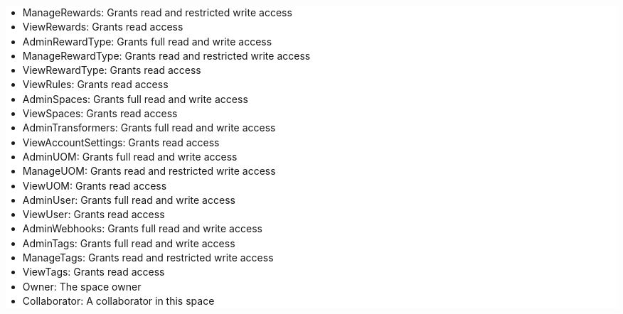   - ManageRewards: Grants read and restricted write access
  - ViewRewards: Grants read access
  - AdminRewardType: Grants full read and write access
  - ManageRewardType: Grants read and restricted write access
  - ViewRewardType: Grants read access
  - ViewRules: Grants read access
  - AdminSpaces: Grants full read and write access
  - ViewSpaces: Grants read access
  - AdminTransformers: Grants full read and write access
  - ViewAccountSettings: Grants read access
  - AdminUOM: Grants full read and write access
  - ManageUOM: Grants read and restricted write access
  - ViewUOM: Grants read access
  - AdminUser: Grants full read and write access
  - ViewUser: Grants read access
  - AdminWebhooks: Grants full read and write access
  - AdminTags: Grants full read and write access
  - ManageTags: Grants read and restricted write access
  - ViewTags: Grants read access
  - Owner: The space owner
  - Collaborator: A collaborator in this space

